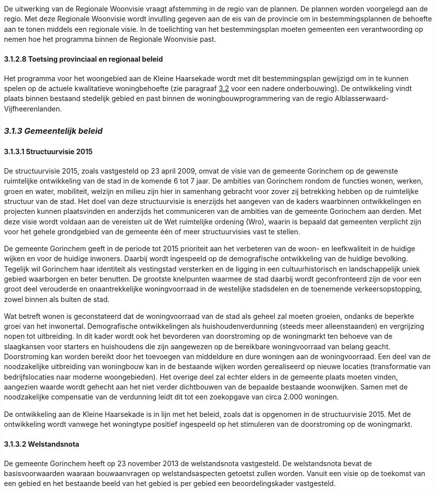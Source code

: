 De uitwerking van de Regionale Woonvisie vraagt afstemming in de regio van de plannen. De plannen worden voorgelegd aan de regio. Met deze Regionale Woonvisie wordt invulling gegeven aan de eis van de provincie om in bestemmingsplannen de behoefte aan te tonen middels een regionale visie. In de toelichting van het bestemmingsplan moeten gemeenten een verantwoording op nemen hoe het programma binnen de Regionale Woonvisie past.

#### 3.1.2.8 Toetsing provinciaal en regionaal beleid

Het programma voor het woongebied aan de Kleine Haarsekade wordt met dit bestemmingsplan gewijzigd om in te kunnen spelen op de actuele kwalitatieve woningbehoefte (zie paragraaf [3.2](#page-19-0) voor een nadere onderbouwing). De ontwikkeling vindt plaats binnen bestaand stedelijk gebied en past binnen de woningbouwprogrammering van de regio Alblasserwaard-Vijfheerenlanden.

### *3.1.3 Gemeentelijk beleid*

#### 3.1.3.1 Structuurvisie 2015

De structuurvisie 2015, zoals vastgesteld op 23 april 2009, omvat de visie van de gemeente Gorinchem op de gewenste ruimtelijke ontwikkeling van de stad in de komende 6 tot 7 jaar. De ambities van Gorinchem rondom de functies wonen, werken, groen en water, mobiliteit, welzijn en milieu zijn hier in samenhang gebracht voor zover zij betrekking hebben op de ruimtelijke structuur van de stad. Het doel van deze structuurvisie is enerzijds het aangeven van de kaders waarbinnen ontwikkelingen en projecten kunnen plaatsvinden en anderzijds het communiceren van de ambities van de gemeente Gorinchem aan derden. Met deze visie wordt voldaan aan de vereisten uit de Wet ruimtelijke ordening (Wro), waarin is bepaald dat gemeenten verplicht zijn voor het gehele grondgebied van de gemeente één of meer structuurvisies vast te stellen.

De gemeente Gorinchem geeft in de periode tot 2015 prioriteit aan het verbeteren van de woon- en leefkwaliteit in de huidige wijken en voor de huidige inwoners. Daarbij wordt ingespeeld op de demografische ontwikkeling van de huidige bevolking. Tegelijk wil Gorinchem haar identiteit als vestingstad versterken en de ligging in een cultuurhistorisch en landschappelijk uniek gebied waarborgen en beter benutten. De grootste knelpunten waarmee de stad daarbij wordt geconfronteerd zijn de voor een groot deel verouderde en onaantrekkelijke woningvoorraad in de westelijke stadsdelen en de toenemende verkeersopstopping, zowel binnen als buiten de stad.

Wat betreft wonen is geconstateerd dat de woningvoorraad van de stad als geheel zal moeten groeien, ondanks de beperkte groei van het inwonertal. Demografische ontwikkelingen als huishoudenverdunning (steeds meer alleenstaanden) en vergrijzing nopen tot uitbreiding. In dit kader wordt ook het bevorderen van doorstroming op de woningmarkt ten behoeve van de slaagkansen voor starters en huishoudens die zijn aangewezen op de bereikbare woningvoorraad van belang geacht. Doorstroming kan worden bereikt door het toevoegen van middeldure en dure woningen aan de woningvoorraad. Een deel van de noodzakelijke uitbreiding van woningbouw kan in de bestaande wijken worden gerealiseerd op nieuwe locaties (transformatie van bedrijfslocaties naar moderne woongebieden). Het overige deel zal echter elders in de gemeente plaats moeten vinden, aangezien waarde wordt gehecht aan het niet verder dichtbouwen van de bepaalde bestaande woonwijken. Samen met de noodzakelijke compensatie van de verdunning leidt dit tot een zoekopgave van circa 2.000 woningen.

De ontwikkeling aan de Kleine Haarsekade is in lijn met het beleid, zoals dat is opgenomen in de structuurvisie 2015. Met de ontwikkeling wordt vanwege het woningtype positief ingespeeld op het stimuleren van de doorstroming op de woningmarkt.

#### 3.1.3.2 Welstandsnota

De gemeente Gorinchem heeft op 23 november 2013 de welstandsnota vastgesteld. De welstandsnota bevat de basisvoorwaarden waaraan bouwaanvragen op welstandsaspecten getoetst zullen worden. Vanuit een visie op de toekomst van een gebied en het bestaande beeld van het gebied is per gebied een beoordelingskader vastgesteld.

